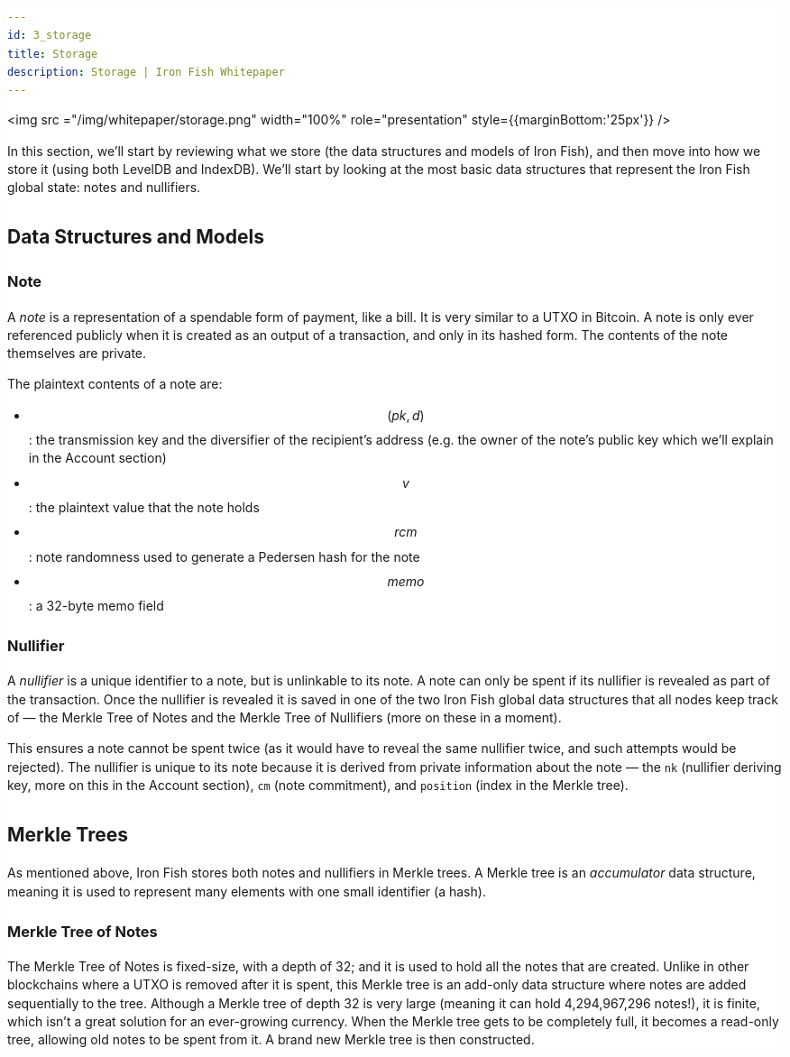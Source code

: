 ```yaml
---
id: 3_storage
title: Storage
description: Storage | Iron Fish Whitepaper
---
```


<img src ="/img/whitepaper/storage.png" width="100%" role="presentation" style={{marginBottom:'25px'}} />

In this section, we’ll start by reviewing what we store (the data structures and models of Iron Fish), and then move into how we store it (using both LevelDB and IndexDB). We’ll start by looking at the most basic data structures that represent the Iron Fish global state: notes and nullifiers.

## Data Structures and Models

### Note

A _note_ is a representation of a spendable form of payment, like a bill. It is very similar to a UTXO in Bitcoin. A note is only ever referenced publicly when it is created as an output of a transaction, and only in its hashed form. The contents of the note themselves are private.

The plaintext contents of a note are:

- $$(pk, d)$$: the transmission key and the diversifier of the recipient’s address (e.g. the owner of the note’s public key which we’ll explain in the Account section)
- $$v$$ : the plaintext value that the note holds
- $$rcm$$ : note randomness used to generate a Pedersen hash for the note
- $$memo$$ : a 32-byte memo field

### Nullifier

A _nullifier_ is a unique identifier to a note, but is unlinkable to its note. A note can only be spent if its nullifier is revealed as part of the transaction. Once the nullifier is revealed it is saved in one of the two Iron Fish global data structures that all nodes keep track of — the Merkle Tree of Notes and the Merkle Tree of Nullifiers (more on these in a moment).

This ensures a note cannot be spent twice (as it would have to reveal the same nullifier twice, and such attempts would be rejected). The nullifier is unique to its note because it is derived from private information about the note — the `nk` (nullifier deriving key, more on this in the Account section), `cm` (note commitment), and `position` (index in the Merkle tree).

## Merkle Trees

As mentioned above, Iron Fish stores both notes and nullifiers in Merkle trees. A Merkle tree is an _accumulator_ data structure, meaning it is used to represent many elements with one small identifier (a hash).

### Merkle Tree of Notes

The Merkle Tree of Notes is fixed-size, with a depth of 32; and it is used to hold all the notes that are created. Unlike in other blockchains where a UTXO is removed after it is spent, this Merkle tree is an add-only data structure where notes are added sequentially to the tree. Although a Merkle tree of depth 32 is very large (meaning it can hold 4,294,967,296 notes!), it is finite, which isn’t a great solution for an ever-growing currency. When the Merkle tree gets to be completely full, it becomes a read-only tree, allowing old notes to be spent from it. A brand new Merkle tree is then constructed.
